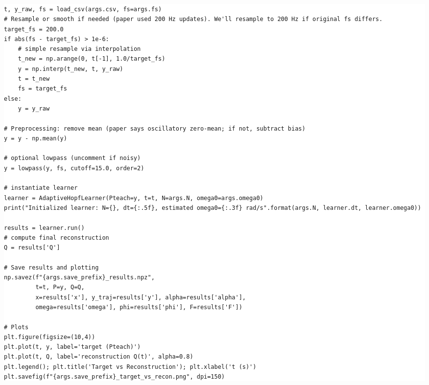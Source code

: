     t, y_raw, fs = load_csv(args.csv, fs=args.fs)
    # Resample or smooth if needed (paper used 200 Hz updates). We'll resample to 200 Hz if original fs differs.
    target_fs = 200.0
    if abs(fs - target_fs) > 1e-6:
        # simple resample via interpolation
        t_new = np.arange(0, t[-1], 1.0/target_fs)
        y = np.interp(t_new, t, y_raw)
        t = t_new
        fs = target_fs
    else:
        y = y_raw

    # Preprocessing: remove mean (paper says oscillatory zero-mean; if not, subtract bias)
    y = y - np.mean(y)

    # optional lowpass (uncomment if noisy)
    y = lowpass(y, fs, cutoff=15.0, order=2)

    # instantiate learner
    learner = AdaptiveHopfLearner(Pteach=y, t=t, N=args.N, omega0=args.omega0)
    print("Initialized learner: N={}, dt={:.5f}, estimated omega0={:.3f} rad/s".format(args.N, learner.dt, learner.omega0))

    results = learner.run()
    # compute final reconstruction
    Q = results['Q']

    # Save results and plotting
    np.savez(f"{args.save_prefix}_results.npz",
             t=t, P=y, Q=Q,
             x=results['x'], y_traj=results['y'], alpha=results['alpha'],
             omega=results['omega'], phi=results['phi'], F=results['F'])

    # Plots
    plt.figure(figsize=(10,4))
    plt.plot(t, y, label='target (Pteach)')
    plt.plot(t, Q, label='reconstruction Q(t)', alpha=0.8)
    plt.legend(); plt.title('Target vs Reconstruction'); plt.xlabel('t (s)')
    plt.savefig(f"{args.save_prefix}_target_vs_recon.png", dpi=150)
